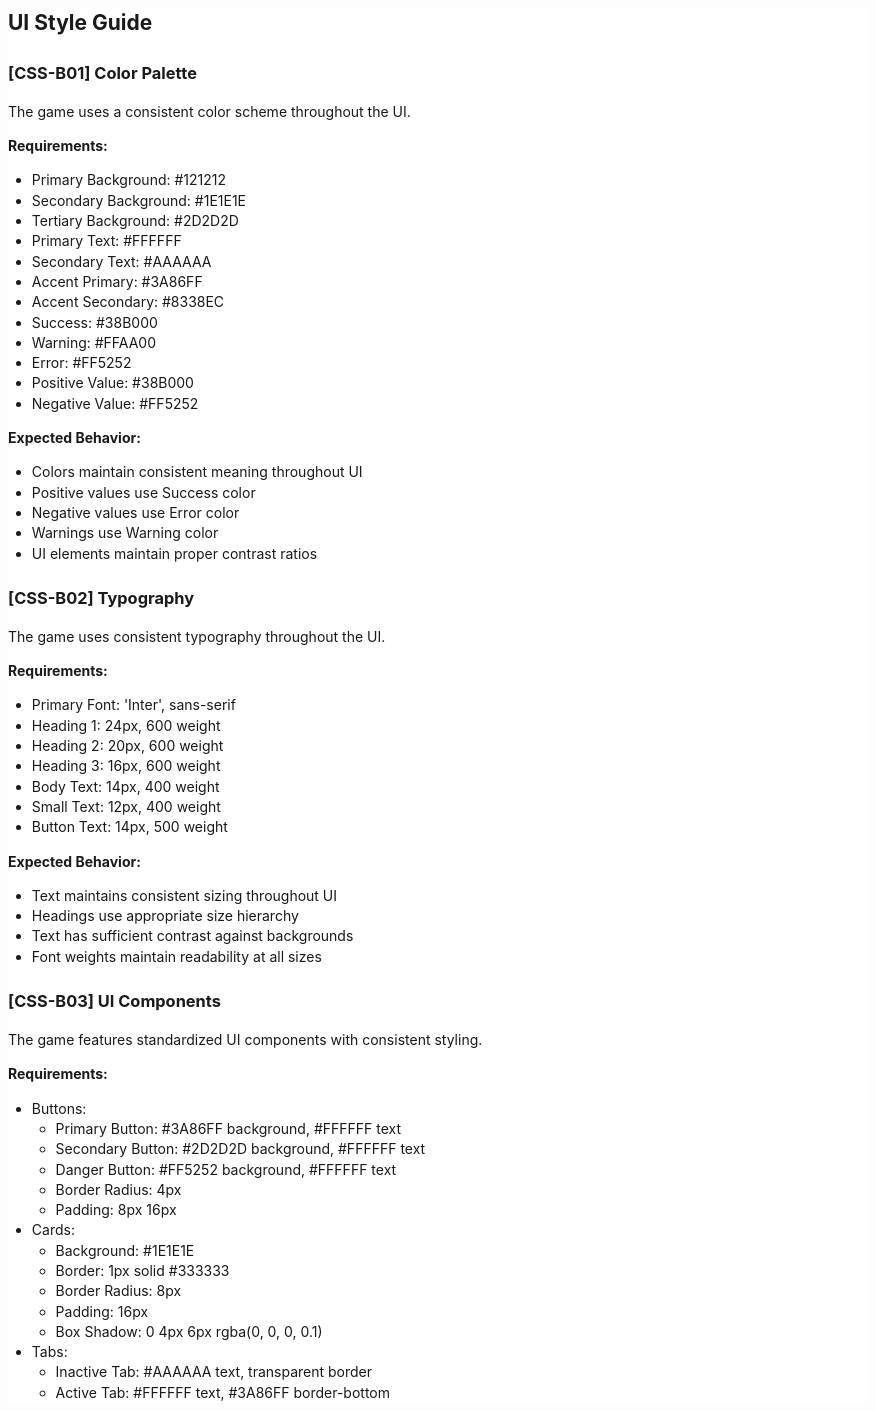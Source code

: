 
## UI Style Guide

### [CSS-B01] Color Palette
The game uses a consistent color scheme throughout the UI.

**Requirements:**
- Primary Background: #121212
- Secondary Background: #1E1E1E
- Tertiary Background: #2D2D2D
- Primary Text: #FFFFFF
- Secondary Text: #AAAAAA
- Accent Primary: #3A86FF
- Accent Secondary: #8338EC
- Success: #38B000
- Warning: #FFAA00
- Error: #FF5252
- Positive Value: #38B000
- Negative Value: #FF5252

**Expected Behavior:**
- Colors maintain consistent meaning throughout UI
- Positive values use Success color
- Negative values use Error color
- Warnings use Warning color
- UI elements maintain proper contrast ratios

### [CSS-B02] Typography
The game uses consistent typography throughout the UI.

**Requirements:**
- Primary Font: 'Inter', sans-serif
- Heading 1: 24px, 600 weight
- Heading 2: 20px, 600 weight
- Heading 3: 16px, 600 weight
- Body Text: 14px, 400 weight
- Small Text: 12px, 400 weight
- Button Text: 14px, 500 weight

**Expected Behavior:**
- Text maintains consistent sizing throughout UI
- Headings use appropriate size hierarchy
- Text has sufficient contrast against backgrounds
- Font weights maintain readability at all sizes

### [CSS-B03] UI Components
The game features standardized UI components with consistent styling.

**Requirements:**
- Buttons:
  - Primary Button: #3A86FF background, #FFFFFF text
  - Secondary Button: #2D2D2D background, #FFFFFF text
  - Danger Button: #FF5252 background, #FFFFFF text
  - Border Radius: 4px
  - Padding: 8px 16px
- Cards:
  - Background: #1E1E1E
  - Border: 1px solid #333333
  - Border Radius: 8px
  - Padding: 16px
  - Box Shadow: 0 4px 6px rgba(0, 0, 0, 0.1)
- Tabs:
  - Inactive Tab: #AAAAAA text, transparent border
  - Active Tab: #FFFFFF text, #3A86FF border-bottom